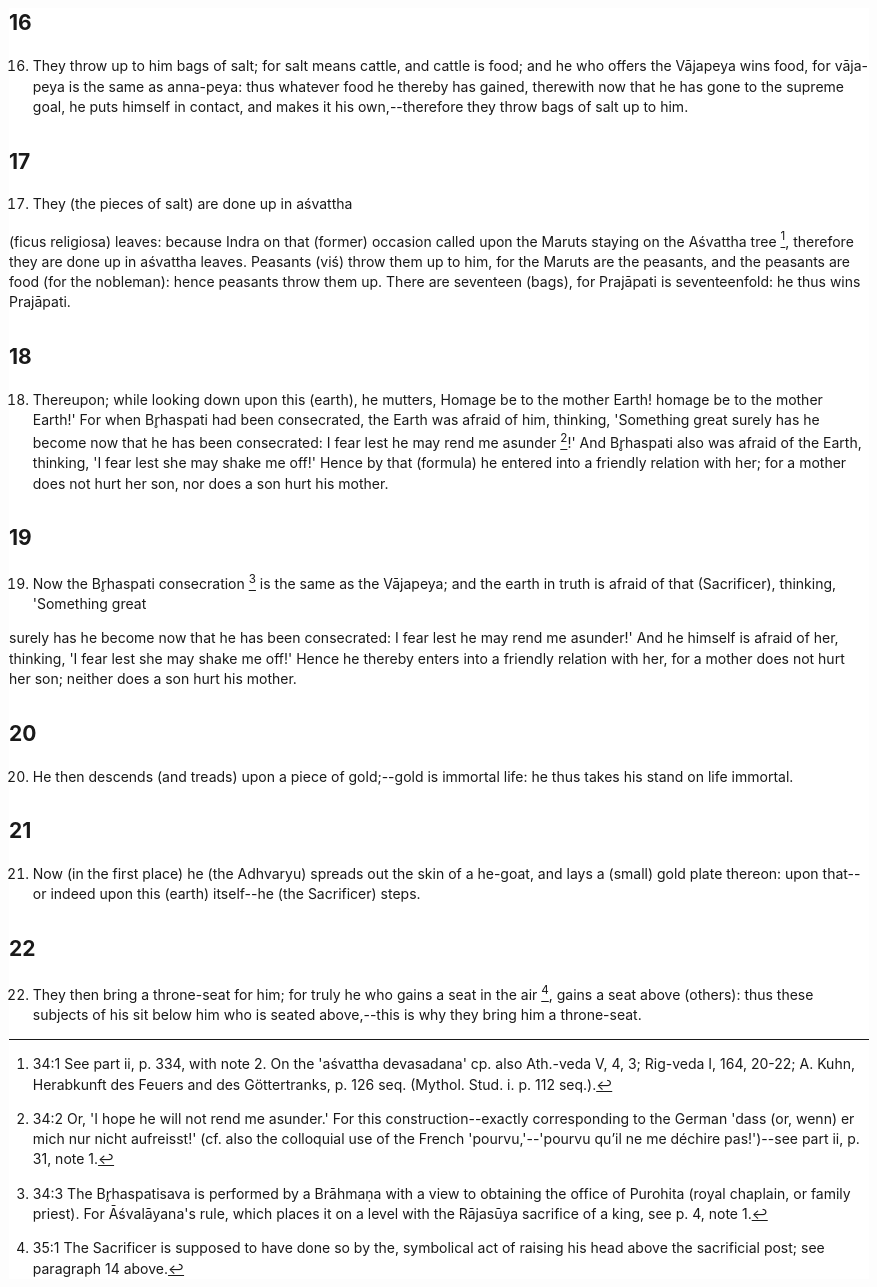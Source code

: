 ## 16
16. They throw up to him bags of salt; for salt means cattle, and cattle is food; and he who offers the Vājapeya wins food, for vāja-peya is the same as anna-peya: thus whatever food he thereby has gained, therewith now that he has gone to the supreme goal, he puts himself in contact, and makes it his own,--therefore they throw bags of salt up to him.

## 17
17. They (the pieces of salt) are done up in aśvattha

 (ficus religiosa) leaves: because Indra on that (former) occasion called upon the Maruts staying on the Aśvattha tree [^egg_80], therefore they are done up in aśvattha leaves. Peasants (viś) throw them up to him, for the Maruts are the peasants, and the peasants are food (for the nobleman): hence peasants throw them up. There are seventeen (bags), for Prajāpati is seventeenfold: he thus wins Prajāpati.

[^egg_80]: 34:1 See part ii, p. 334, with note 2. On the 'aśvattha devasadana' cp. also Ath.-veda V, 4, 3; Rig-veda I, 164, 20-22; A. Kuhn, Herabkunft des Feuers and des Göttertranks, p. 126 seq. (Mythol. Stud. i. p. 112 seq.).

## 18
18. Thereupon; while looking down upon this (earth), he mutters, Homage be to the mother Earth! homage be to the mother Earth!' For when Br̥haspati had been consecrated, the Earth was afraid of him, thinking, 'Something great surely has he become now that he has been consecrated: I fear lest he may rend me asunder [^egg_81]!' And Br̥haspati also was afraid of the Earth, thinking, 'I fear lest she may shake me off!' Hence by that (formula) he entered into a friendly relation with her; for a mother does not hurt her son, nor does a son hurt his mother.

[^egg_81]: 34:2 Or, 'I hope he will not rend me asunder.' For this construction--exactly corresponding to the German 'dass (or, wenn) er mich nur nicht aufreisst!' (cf. also the colloquial use of the French 'pourvu,'--'pourvu qu’il ne me déchire pas!')--see part ii, p. 31, note 1.

## 19
19. Now the Br̥haspati consecration [^egg_82] is the same as the Vājapeya; and the earth in truth is afraid of that (Sacrificer), thinking, 'Something great

[^egg_82]: 34:3 The Br̥haspatisava is performed by a Brāhmaṇa with a view to obtaining the office of Purohita (royal chaplain, or family priest). For Āśvalāyana's rule, which places it on a level with the Rājasūya sacrifice of a king, see p. 4, note 1.

surely has he become now that he has been consecrated: I fear lest he may rend me asunder!' And he himself is afraid of her, thinking, 'I fear lest she may shake me off!' Hence he thereby enters into a friendly relation with her, for a mother does not hurt her son; neither does a son hurt his mother.

## 20
20. He then descends (and treads) upon a piece of gold;--gold is immortal life: he thus takes his stand on life immortal.

## 21
21. Now (in the first place) he (the Adhvaryu) spreads out the skin of a he-goat, and lays a (small) gold plate thereon: upon that--or indeed upon this (earth) itself--he (the Sacrificer) steps.

## 22
22. They then bring a throne-seat for him; for truly he who gains a seat in the air [^egg_83], gains a seat above (others): thus these subjects of his sit below him who is seated above,--this is why they bring him a throne-seat.

[^egg_83]: 35:1 The Sacrificer is supposed to have done so by the, symbolical act of raising his head above the sacrificial post; see paragraph 14 above.


[^egg_72]: 29:1 The term āpti, literally 'obtainment, gain,' is technically used  for the twelve formulas, given in the next paragraph, as well as for the oblations made therewith. The first of these formulas is 'āpaye svāhā,' whence the above term is probably derived.
[^egg_73]: 30:1 Or perhaps, 'there is of (belongs to) that (sacrifice).'
[^egg_74]: 30:2 This term, literally 'success, accomplishment,' is technically used to denote the succeeding formulas containing the verb 'klip,' to succeed, prosper, as well as the oblations made therewith.
[^egg_75]: 31:1 For the ordinary mortar-shaped top-piece fixed on the post. see-part ii, p. 168, note 1. On the present occasion it is to be made of wheaten dough.
[^egg_76]: 31:2 According to a legend given at III, 1, 2, 13 seq., man had originally a (hairy) skin, or hide; but the gods having flayed him, put his skin on the cow.
[^egg_77]: 31:3 In the ceremonial of the Black Yajus (Taitt. Br. I. 3, 7, 1) the Sacrificer himself has to put on a 'tārpya' garment, for which see note on V, 2, 5, 20 .
[^egg_78]: 32:1 Viz. because her ordinary seat is at the back, or west, end of the altar.
[^egg_79]: 32:2 According to the ritual of the Black Yajus (Sāy. on Taitt. S. I, 7, 9, vol. i, p. 1039), the Sacrificer, having ascended, lifts up his  arms to heaven, praying, 'We have gone to the light, to the gods, we have become immortal; we have become Prajāpati's children!'
[^egg_84]: 35:2 See IV, 5, 5, 6; part ii, p. 407, note 3.
[^egg_85]: 36:1 Thus the formula 'iyam to rāṭ' is interpreted by Mahīdhara (who, however, takes it to be addressed to the throne-seat, and not, as would seem preferable, to the king), and apparently also by our author. The word 'rāj' would indeed seem to mean here something like the energy (śakti), or the symbol, of the king. The St. Petersburg dictionary, however, takes it here as the name of a female deity.
